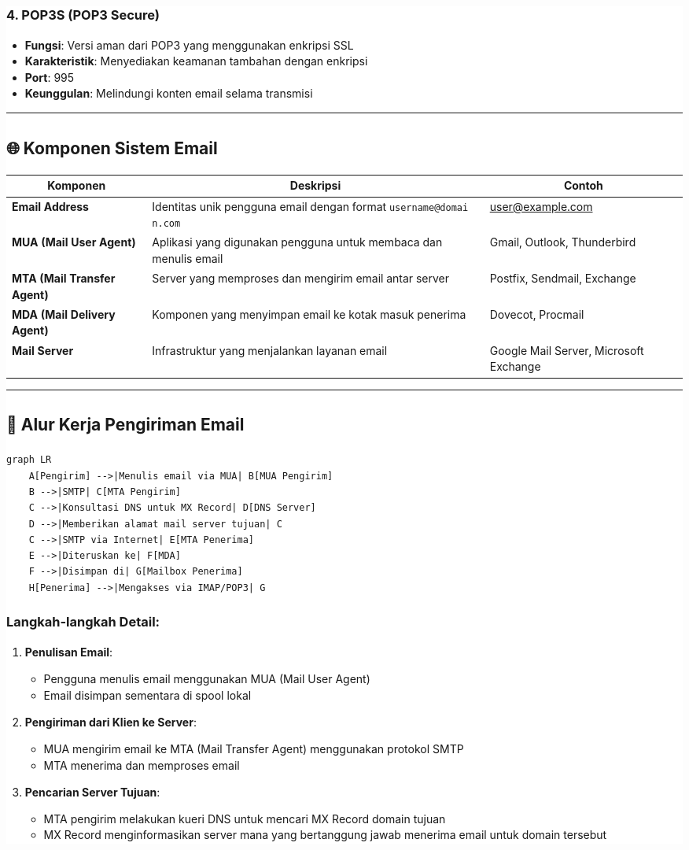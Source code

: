### 4. POP3S (POP3 Secure)
- **Fungsi**: Versi aman dari POP3 yang menggunakan enkripsi SSL
- **Karakteristik**: Menyediakan keamanan tambahan dengan enkripsi
- **Port**: 995
- **Keunggulan**: Melindungi konten email selama transmisi

---

## 🌐 Komponen Sistem Email

| Komponen | Deskripsi | Contoh |
|----------|-----------|--------|
| **Email Address** | Identitas unik pengguna email dengan format `username@domain.com` | user@example.com |
| **MUA (Mail User Agent)** | Aplikasi yang digunakan pengguna untuk membaca dan menulis email | Gmail, Outlook, Thunderbird |
| **MTA (Mail Transfer Agent)** | Server yang memproses dan mengirim email antar server | Postfix, Sendmail, Exchange |
| **MDA (Mail Delivery Agent)** | Komponen yang menyimpan email ke kotak masuk penerima | Dovecot, Procmail |
| **Mail Server** | Infrastruktur yang menjalankan layanan email | Google Mail Server, Microsoft Exchange |

---

## 🔄 Alur Kerja Pengiriman Email

```mermaid
graph LR
    A[Pengirim] -->|Menulis email via MUA| B[MUA Pengirim]
    B -->|SMTP| C[MTA Pengirim]
    C -->|Konsultasi DNS untuk MX Record| D[DNS Server]
    D -->|Memberikan alamat mail server tujuan| C
    C -->|SMTP via Internet| E[MTA Penerima]
    E -->|Diteruskan ke| F[MDA]
    F -->|Disimpan di| G[Mailbox Penerima]
    H[Penerima] -->|Mengakses via IMAP/POP3| G
```

### Langkah-langkah Detail:

1. **Penulisan Email**:
   - Pengguna menulis email menggunakan MUA (Mail User Agent)
   - Email disimpan sementara di spool lokal

2. **Pengiriman dari Klien ke Server**:
   - MUA mengirim email ke MTA (Mail Transfer Agent) menggunakan protokol SMTP
   - MTA menerima dan memproses email

3. **Pencarian Server Tujuan**:
   - MTA pengirim melakukan kueri DNS untuk mencari MX Record domain tujuan
   - MX Record menginformasikan server mana yang bertanggung jawab menerima email untuk domain tersebut
